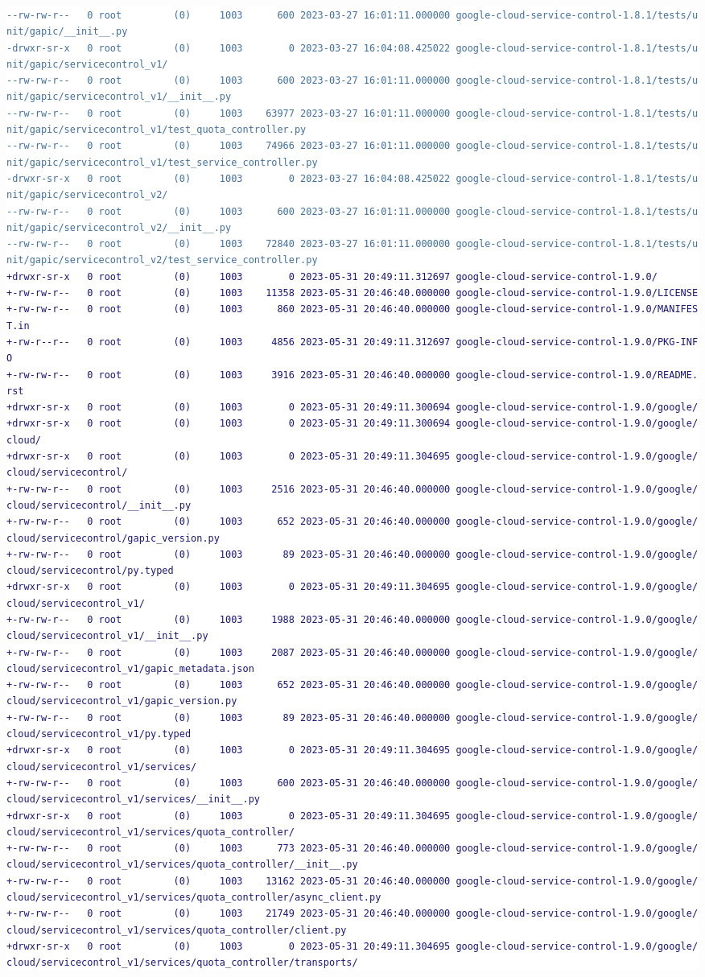 ```diff
--rw-rw-r--   0 root         (0)     1003      600 2023-03-27 16:01:11.000000 google-cloud-service-control-1.8.1/tests/unit/gapic/__init__.py
-drwxr-sr-x   0 root         (0)     1003        0 2023-03-27 16:04:08.425022 google-cloud-service-control-1.8.1/tests/unit/gapic/servicecontrol_v1/
--rw-rw-r--   0 root         (0)     1003      600 2023-03-27 16:01:11.000000 google-cloud-service-control-1.8.1/tests/unit/gapic/servicecontrol_v1/__init__.py
--rw-rw-r--   0 root         (0)     1003    63977 2023-03-27 16:01:11.000000 google-cloud-service-control-1.8.1/tests/unit/gapic/servicecontrol_v1/test_quota_controller.py
--rw-rw-r--   0 root         (0)     1003    74966 2023-03-27 16:01:11.000000 google-cloud-service-control-1.8.1/tests/unit/gapic/servicecontrol_v1/test_service_controller.py
-drwxr-sr-x   0 root         (0)     1003        0 2023-03-27 16:04:08.425022 google-cloud-service-control-1.8.1/tests/unit/gapic/servicecontrol_v2/
--rw-rw-r--   0 root         (0)     1003      600 2023-03-27 16:01:11.000000 google-cloud-service-control-1.8.1/tests/unit/gapic/servicecontrol_v2/__init__.py
--rw-rw-r--   0 root         (0)     1003    72840 2023-03-27 16:01:11.000000 google-cloud-service-control-1.8.1/tests/unit/gapic/servicecontrol_v2/test_service_controller.py
+drwxr-sr-x   0 root         (0)     1003        0 2023-05-31 20:49:11.312697 google-cloud-service-control-1.9.0/
+-rw-rw-r--   0 root         (0)     1003    11358 2023-05-31 20:46:40.000000 google-cloud-service-control-1.9.0/LICENSE
+-rw-rw-r--   0 root         (0)     1003      860 2023-05-31 20:46:40.000000 google-cloud-service-control-1.9.0/MANIFEST.in
+-rw-r--r--   0 root         (0)     1003     4856 2023-05-31 20:49:11.312697 google-cloud-service-control-1.9.0/PKG-INFO
+-rw-rw-r--   0 root         (0)     1003     3916 2023-05-31 20:46:40.000000 google-cloud-service-control-1.9.0/README.rst
+drwxr-sr-x   0 root         (0)     1003        0 2023-05-31 20:49:11.300694 google-cloud-service-control-1.9.0/google/
+drwxr-sr-x   0 root         (0)     1003        0 2023-05-31 20:49:11.300694 google-cloud-service-control-1.9.0/google/cloud/
+drwxr-sr-x   0 root         (0)     1003        0 2023-05-31 20:49:11.304695 google-cloud-service-control-1.9.0/google/cloud/servicecontrol/
+-rw-rw-r--   0 root         (0)     1003     2516 2023-05-31 20:46:40.000000 google-cloud-service-control-1.9.0/google/cloud/servicecontrol/__init__.py
+-rw-rw-r--   0 root         (0)     1003      652 2023-05-31 20:46:40.000000 google-cloud-service-control-1.9.0/google/cloud/servicecontrol/gapic_version.py
+-rw-rw-r--   0 root         (0)     1003       89 2023-05-31 20:46:40.000000 google-cloud-service-control-1.9.0/google/cloud/servicecontrol/py.typed
+drwxr-sr-x   0 root         (0)     1003        0 2023-05-31 20:49:11.304695 google-cloud-service-control-1.9.0/google/cloud/servicecontrol_v1/
+-rw-rw-r--   0 root         (0)     1003     1988 2023-05-31 20:46:40.000000 google-cloud-service-control-1.9.0/google/cloud/servicecontrol_v1/__init__.py
+-rw-rw-r--   0 root         (0)     1003     2087 2023-05-31 20:46:40.000000 google-cloud-service-control-1.9.0/google/cloud/servicecontrol_v1/gapic_metadata.json
+-rw-rw-r--   0 root         (0)     1003      652 2023-05-31 20:46:40.000000 google-cloud-service-control-1.9.0/google/cloud/servicecontrol_v1/gapic_version.py
+-rw-rw-r--   0 root         (0)     1003       89 2023-05-31 20:46:40.000000 google-cloud-service-control-1.9.0/google/cloud/servicecontrol_v1/py.typed
+drwxr-sr-x   0 root         (0)     1003        0 2023-05-31 20:49:11.304695 google-cloud-service-control-1.9.0/google/cloud/servicecontrol_v1/services/
+-rw-rw-r--   0 root         (0)     1003      600 2023-05-31 20:46:40.000000 google-cloud-service-control-1.9.0/google/cloud/servicecontrol_v1/services/__init__.py
+drwxr-sr-x   0 root         (0)     1003        0 2023-05-31 20:49:11.304695 google-cloud-service-control-1.9.0/google/cloud/servicecontrol_v1/services/quota_controller/
+-rw-rw-r--   0 root         (0)     1003      773 2023-05-31 20:46:40.000000 google-cloud-service-control-1.9.0/google/cloud/servicecontrol_v1/services/quota_controller/__init__.py
+-rw-rw-r--   0 root         (0)     1003    13162 2023-05-31 20:46:40.000000 google-cloud-service-control-1.9.0/google/cloud/servicecontrol_v1/services/quota_controller/async_client.py
+-rw-rw-r--   0 root         (0)     1003    21749 2023-05-31 20:46:40.000000 google-cloud-service-control-1.9.0/google/cloud/servicecontrol_v1/services/quota_controller/client.py
+drwxr-sr-x   0 root         (0)     1003        0 2023-05-31 20:49:11.304695 google-cloud-service-control-1.9.0/google/cloud/servicecontrol_v1/services/quota_controller/transports/
```